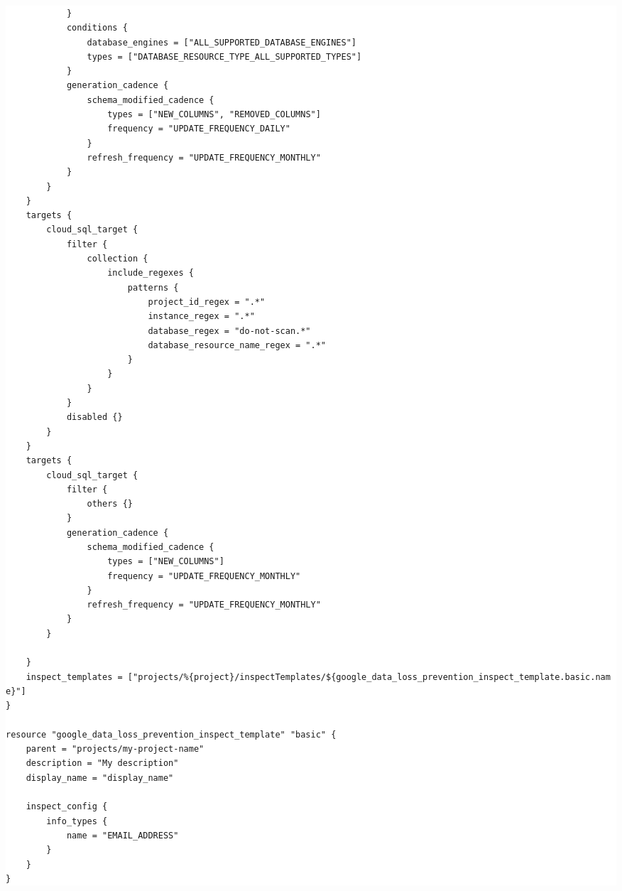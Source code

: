 ```hcl
            }
            conditions {
                database_engines = ["ALL_SUPPORTED_DATABASE_ENGINES"]
                types = ["DATABASE_RESOURCE_TYPE_ALL_SUPPORTED_TYPES"]
            }
            generation_cadence {
                schema_modified_cadence {
                    types = ["NEW_COLUMNS", "REMOVED_COLUMNS"]
                    frequency = "UPDATE_FREQUENCY_DAILY"
                }
                refresh_frequency = "UPDATE_FREQUENCY_MONTHLY"
            }
        }
    }
    targets {
        cloud_sql_target {
            filter {
                collection {
                    include_regexes {
                        patterns {
                            project_id_regex = ".*"
                            instance_regex = ".*"
                            database_regex = "do-not-scan.*"
                            database_resource_name_regex = ".*"
                        }
                    }
                }
            }
            disabled {}
        }
    }
    targets {
        cloud_sql_target {
            filter {
                others {}
            }
            generation_cadence {
                schema_modified_cadence {
                    types = ["NEW_COLUMNS"]
                    frequency = "UPDATE_FREQUENCY_MONTHLY"
                }
                refresh_frequency = "UPDATE_FREQUENCY_MONTHLY"
            }
        }

    }
    inspect_templates = ["projects/%{project}/inspectTemplates/${google_data_loss_prevention_inspect_template.basic.name}"] 
}

resource "google_data_loss_prevention_inspect_template" "basic" {
    parent = "projects/my-project-name"
    description = "My description"
    display_name = "display_name"

    inspect_config {
        info_types {
            name = "EMAIL_ADDRESS"
        }
    }
}
```